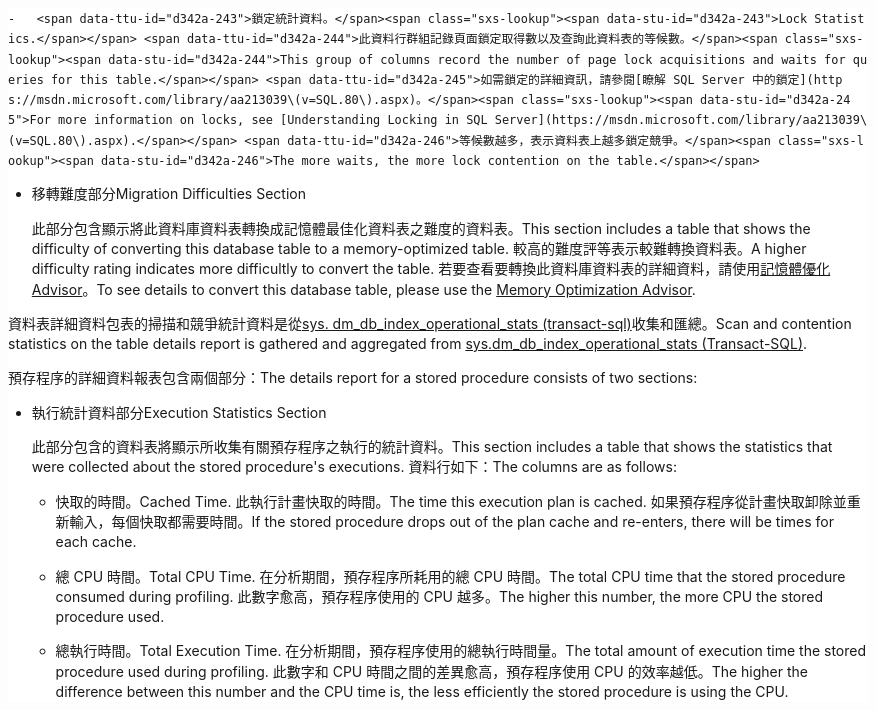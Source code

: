     -   <span data-ttu-id="d342a-243">鎖定統計資料。</span><span class="sxs-lookup"><span data-stu-id="d342a-243">Lock Statistics.</span></span> <span data-ttu-id="d342a-244">此資料行群組記錄頁面鎖定取得數以及查詢此資料表的等候數。</span><span class="sxs-lookup"><span data-stu-id="d342a-244">This group of columns record the number of page lock acquisitions and waits for queries for this table.</span></span> <span data-ttu-id="d342a-245">如需鎖定的詳細資訊，請參閱[瞭解 SQL Server 中的鎖定](https://msdn.microsoft.com/library/aa213039\(v=SQL.80\).aspx)。</span><span class="sxs-lookup"><span data-stu-id="d342a-245">For more information on locks, see [Understanding Locking in SQL Server](https://msdn.microsoft.com/library/aa213039\(v=SQL.80\).aspx).</span></span> <span data-ttu-id="d342a-246">等候數越多，表示資料表上越多鎖定競爭。</span><span class="sxs-lookup"><span data-stu-id="d342a-246">The more waits, the more lock contention on the table.</span></span>  
  
-   <span data-ttu-id="d342a-247">移轉難度部分</span><span class="sxs-lookup"><span data-stu-id="d342a-247">Migration Difficulties Section</span></span>  
  
     <span data-ttu-id="d342a-248">此部分包含顯示將此資料庫資料表轉換成記憶體最佳化資料表之難度的資料表。</span><span class="sxs-lookup"><span data-stu-id="d342a-248">This section includes a table that shows the difficulty of converting this database table to a memory-optimized table.</span></span> <span data-ttu-id="d342a-249">較高的難度評等表示較難轉換資料表。</span><span class="sxs-lookup"><span data-stu-id="d342a-249">A higher difficulty rating indicates more difficultly to convert the table.</span></span> <span data-ttu-id="d342a-250">若要查看要轉換此資料庫資料表的詳細資料，請使用[記憶體優化 Advisor](memory-optimization-advisor.md)。</span><span class="sxs-lookup"><span data-stu-id="d342a-250">To see details to convert this database table, please use the [Memory Optimization Advisor](memory-optimization-advisor.md).</span></span>  
  
 <span data-ttu-id="d342a-251">資料表詳細資料包表的掃描和競爭統計資料是從[sys. dm_db_index_operational_stats &#40;transact-sql&#41;](/sql/relational-databases/system-dynamic-management-views/sys-dm-db-index-operational-stats-transact-sql)收集和匯總。</span><span class="sxs-lookup"><span data-stu-id="d342a-251">Scan and contention statistics on the table details report is gathered and aggregated from [sys.dm_db_index_operational_stats &#40;Transact-SQL&#41;](/sql/relational-databases/system-dynamic-management-views/sys-dm-db-index-operational-stats-transact-sql).</span></span>  
  
 <span data-ttu-id="d342a-252">預存程序的詳細資料報表包含兩個部分：</span><span class="sxs-lookup"><span data-stu-id="d342a-252">The details report for a stored procedure consists of two sections:</span></span>  
  
-   <span data-ttu-id="d342a-253">執行統計資料部分</span><span class="sxs-lookup"><span data-stu-id="d342a-253">Execution Statistics Section</span></span>  
  
     <span data-ttu-id="d342a-254">此部分包含的資料表將顯示所收集有關預存程序之執行的統計資料。</span><span class="sxs-lookup"><span data-stu-id="d342a-254">This section includes a table that shows the statistics that were collected about the stored procedure's executions.</span></span> <span data-ttu-id="d342a-255">資料行如下：</span><span class="sxs-lookup"><span data-stu-id="d342a-255">The columns are as follows:</span></span>  
  
    -   <span data-ttu-id="d342a-256">快取的時間。</span><span class="sxs-lookup"><span data-stu-id="d342a-256">Cached Time.</span></span> <span data-ttu-id="d342a-257">此執行計畫快取的時間。</span><span class="sxs-lookup"><span data-stu-id="d342a-257">The time this execution plan is cached.</span></span> <span data-ttu-id="d342a-258">如果預存程序從計畫快取卸除並重新輸入，每個快取都需要時間。</span><span class="sxs-lookup"><span data-stu-id="d342a-258">If the stored procedure drops out of the plan cache and re-enters, there will be times for each cache.</span></span>  
  
    -   <span data-ttu-id="d342a-259">總 CPU 時間。</span><span class="sxs-lookup"><span data-stu-id="d342a-259">Total CPU Time.</span></span> <span data-ttu-id="d342a-260">在分析期間，預存程序所耗用的總 CPU 時間。</span><span class="sxs-lookup"><span data-stu-id="d342a-260">The total CPU time that the stored procedure consumed during profiling.</span></span> <span data-ttu-id="d342a-261">此數字愈高，預存程序使用的 CPU 越多。</span><span class="sxs-lookup"><span data-stu-id="d342a-261">The higher this number, the more CPU the stored procedure used.</span></span>  
  
    -   <span data-ttu-id="d342a-262">總執行時間。</span><span class="sxs-lookup"><span data-stu-id="d342a-262">Total Execution Time.</span></span> <span data-ttu-id="d342a-263">在分析期間，預存程序使用的總執行時間量。</span><span class="sxs-lookup"><span data-stu-id="d342a-263">The total amount of execution time the stored procedure used during profiling.</span></span> <span data-ttu-id="d342a-264">此數字和 CPU 時間之間的差異愈高，預存程序使用 CPU 的效率越低。</span><span class="sxs-lookup"><span data-stu-id="d342a-264">The higher the difference between this number and the CPU time is, the less efficiently the stored procedure is using the CPU.</span></span>  
  